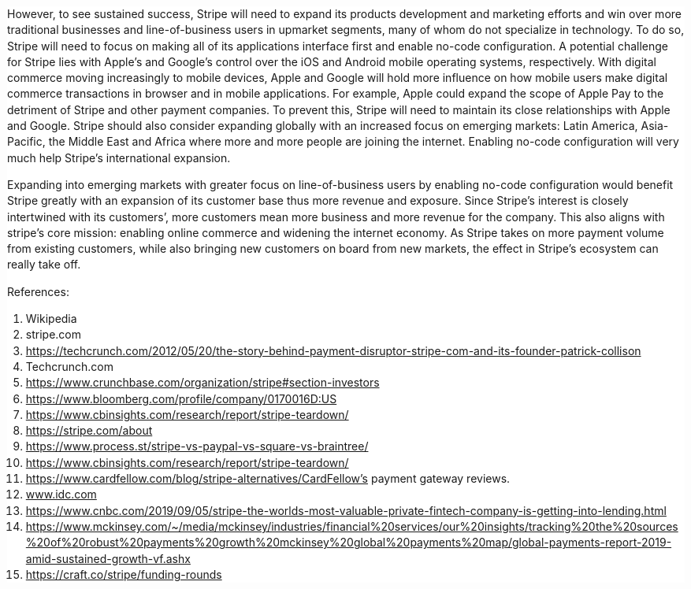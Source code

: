 However, to see sustained success, Stripe will need to expand its products development and marketing efforts and win over more traditional businesses and line-of-business users in upmarket segments, many of whom do not specialize in technology. To do so, Stripe will need to focus on making all of its applications interface first and enable no-code configuration. A potential challenge for Stripe lies with Apple’s and Google’s control over the iOS and Android mobile operating systems, respectively. With digital commerce moving increasingly to mobile devices, Apple and Google will hold more influence on how mobile users make digital commerce transactions in browser and in mobile applications. For example, Apple could expand the scope of Apple Pay to the detriment of Stripe and other payment companies. To prevent this, Stripe will need to maintain its close relationships with Apple and Google. 
Stripe should also consider expanding globally with an increased focus on emerging markets: Latin America, Asia-Pacific, the Middle East and Africa where more and more people are joining the internet. Enabling no-code configuration will very much help Stripe’s international expansion. 

Expanding into emerging markets with greater focus on line-of-business users by enabling no-code configuration would benefit Stripe greatly with an expansion of its customer base thus more revenue and exposure. Since Stripe’s interest is closely intertwined with its customers’, more customers mean more business and more revenue for the company. This also aligns with stripe’s core mission: enabling online commerce and widening the internet economy. 
As Stripe takes on more payment volume from existing customers, while also bringing new customers on board from new markets, the effect in Stripe’s ecosystem can really take off. 
 
 


References: 
1.	Wikipedia 
2.	stripe.com 
3.	https://techcrunch.com/2012/05/20/the-story-behind-payment-disruptor-stripe-com-and-its-founder-patrick-collison 
4.	Techcrunch.com  
5.	https://www.crunchbase.com/organization/stripe#section-investors 
6.	https://www.bloomberg.com/profile/company/0170016D:US 
7.	https://www.cbinsights.com/research/report/stripe-teardown/ 
8.	https://stripe.com/about 
9.	https://www.process.st/stripe-vs-paypal-vs-square-vs-braintree/ 
10.	 https://www.cbinsights.com/research/report/stripe-teardown/ 
11.	https://www.cardfellow.com/blog/stripe-alternatives/CardFellow’s payment gateway reviews. 
12.	www.idc.com 
13.	https://www.cnbc.com/2019/09/05/stripe-the-worlds-most-valuable-private-fintech-company-is-getting-into-lending.html 
14.	https://www.mckinsey.com/~/media/mckinsey/industries/financial%20services/our%20insights/tracking%20the%20sources%20of%20robust%20payments%20growth%20mckinsey%20global%20payments%20map/global-payments-report-2019-amid-sustained-growth-vf.ashx 
 15. https://craft.co/stripe/funding-rounds

